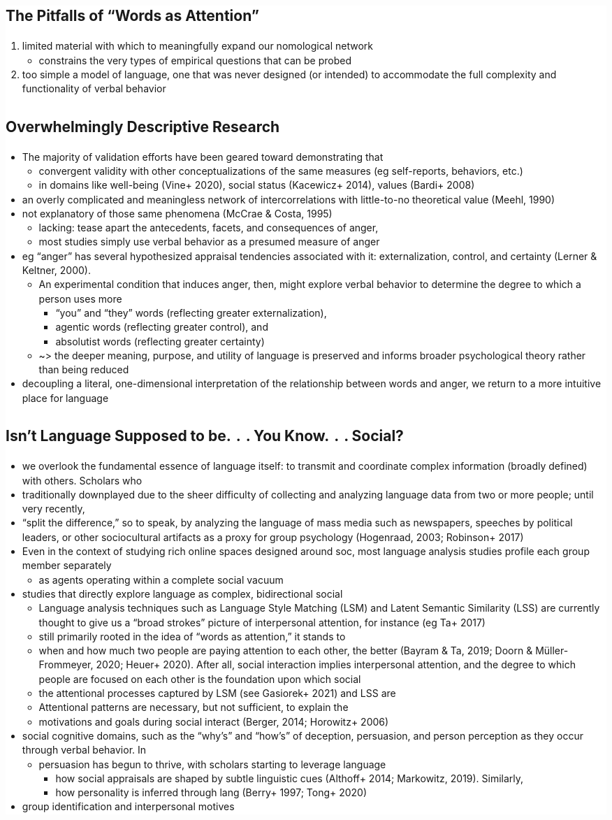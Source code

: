 ## The Pitfalls of “Words as Attention”

1. limited material with which to meaningfully expand our nomological network
   * constrains the very types of empirical questions that can be probed
2. too simple a model of language, one that was never designed (or intended) to
   accommodate the full complexity and functionality of verbal behavior

## Overwhelmingly Descriptive Research

* The majority of validation efforts have been geared toward demonstrating that
  * convergent validity with other conceptualizations of the same measures
    (eg self-reports, behaviors, etc.)
  * in domains like well-being (Vine+ 2020), social status (Kacewicz+ 2014),
    values (Bardi+ 2008)
* an overly complicated and meaningless network of intercorrelations with
  little-to-no theoretical value (Meehl, 1990)
* not explanatory of those same phenomena (McCrae & Costa, 1995)
  * lacking: tease apart the antecedents, facets, and consequences of anger,
  * most studies simply use verbal behavior as a presumed measure of anger
* eg “anger” has several hypothesized appraisal tendencies associated with it:
  externalization, control, and certainty (Lerner & Keltner, 2000). 
  * An experimental condition that induces anger, then, might explore verbal
    behavior to determine the degree to which a person uses more
    * “you” and “they” words (reflecting greater externalization), 
    * agentic words (reflecting greater control), and
    * absolutist words (reflecting greater certainty)
  * ~> the deeper meaning, purpose, and utility of language is preserved and
    informs broader psychological theory rather than being reduced
* decoupling a literal, one-dimensional interpretation of the relationship
  between words and anger, we return to a more intuitive place for language

## Isn’t Language Supposed to be. . . You Know. . . Social?

* we overlook the fundamental essence of language itself: to transmit and
  coordinate complex information (broadly defined) with others. Scholars who
* traditionally downplayed due to the sheer difficulty of collecting and
  analyzing language data from two or more people; until very recently,
* “split the difference,” so to speak, by analyzing the language of mass media
  such as newspapers, speeches by political leaders, or other sociocultural
  artifacts as a proxy for group psychology (Hogenraad, 2003; Robinson+ 2017)
* Even in the context of studying rich online spaces designed around soc, most
  language analysis studies profile each group member separately
  * as agents operating within a complete social vacuum
* studies that directly explore language as complex, bidirectional social
  * Language analysis techniques such as Language Style Matching (LSM) and
    Latent Semantic Similarity (LSS) are currently thought to give us a “broad
    strokes” picture of interpersonal attention, for instance (eg Ta+ 2017)
  * still primarily rooted in the idea of “words as attention,” it stands to
  * when and how much two people are paying attention to each other, the better
    (Bayram & Ta, 2019; Doorn & Müller-Frommeyer, 2020; Heuer+ 2020). After
    all, social interaction implies interpersonal attention, and the degree to
    which people are focused on each other is the foundation upon which social
  * the attentional processes captured by LSM (see Gasiorek+ 2021) and LSS are
  * Attentional patterns are necessary, but not sufficient, to explain the
  * motivations and goals during social interact (Berger, 2014; Horowitz+ 2006)
* social cognitive domains, such as the “why’s” and “how’s” of deception,
  persuasion, and person perception as they occur through verbal behavior. In
  * persuasion has begun to thrive, with scholars starting to leverage language
    * how social appraisals are shaped by subtle linguistic cues
      (Althoff+ 2014; Markowitz, 2019). Similarly,
    * how personality is inferred through lang (Berry+ 1997; Tong+ 2020)
* group identification and interpersonal motives